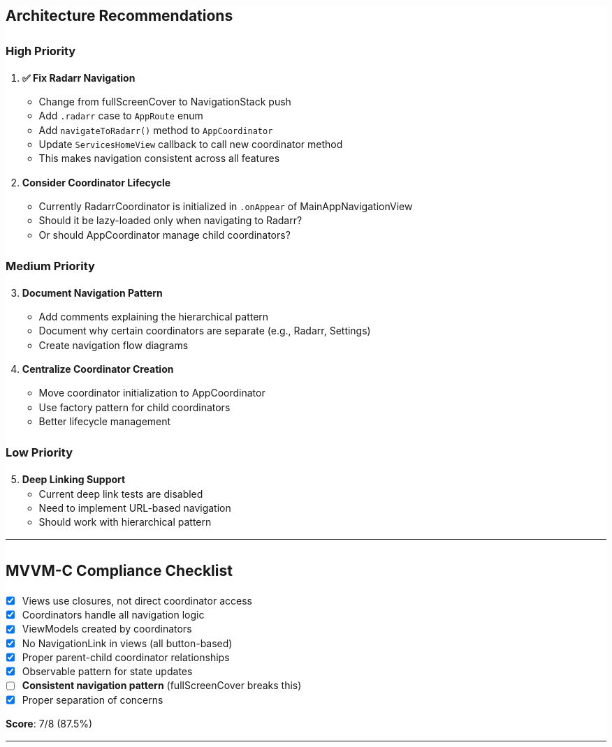 
## Architecture Recommendations

### High Priority

1. **✅ Fix Radarr Navigation**

   - Change from fullScreenCover to NavigationStack push
   - Add `.radarr` case to `AppRoute` enum
   - Add `navigateToRadarr()` method to `AppCoordinator`
   - Update `ServicesHomeView` callback to call new coordinator method
   - This makes navigation consistent across all features

2. **Consider Coordinator Lifecycle**
   - Currently RadarrCoordinator is initialized in `.onAppear` of MainAppNavigationView
   - Should it be lazy-loaded only when navigating to Radarr?
   - Or should AppCoordinator manage child coordinators?

### Medium Priority

3. **Document Navigation Pattern**

   - Add comments explaining the hierarchical pattern
   - Document why certain coordinators are separate (e.g., Radarr, Settings)
   - Create navigation flow diagrams

4. **Centralize Coordinator Creation**
   - Move coordinator initialization to AppCoordinator
   - Use factory pattern for child coordinators
   - Better lifecycle management

### Low Priority

5. **Deep Linking Support**
   - Current deep link tests are disabled
   - Need to implement URL-based navigation
   - Should work with hierarchical pattern

---

## MVVM-C Compliance Checklist

- [x] Views use closures, not direct coordinator access
- [x] Coordinators handle all navigation logic
- [x] ViewModels created by coordinators
- [x] No NavigationLink in views (all button-based)
- [x] Proper parent-child coordinator relationships
- [x] Observable pattern for state updates
- [ ] **Consistent navigation pattern** (fullScreenCover breaks this)
- [x] Proper separation of concerns

**Score**: 7/8 (87.5%)

---
